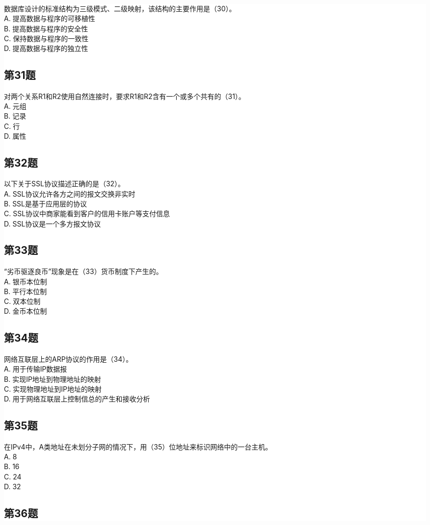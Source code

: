 数据库设计的标准结构为三级模式、二级映射，该结构的主要作用是（30）。  
A. 提高数据与程序的可移植性  
B. 提高数据与程序的安全性  
C. 保持数据与程序的一致性  
D. 提高数据与程序的独立性  


## 第31题 ##

对两个关系R1和R2使用自然连接时，要求R1和R2含有一个或多个共有的（31）。  
A. 元组  
B. 记录  
C. 行  
D. 属性  


## 第32题 ##

以下关于SSL协议描述正确的是（32）。  
A. SSL协议允许各方之间的报文交换非实时  
B. SSL是基于应用层的协议  
C. SSL协议中商家能看到客户的信用卡账户等支付信息  
D. SSL协议是一个多方报文协议  


## 第33题 ##

“劣币驱逐良币”现象是在（33）货币制度下产生的。  
A. 银币本位制  
B. 平行本位制  
C. 双本位制  
D. 金币本位制  


## 第34题 ##

网络互联层上的ARP协议的作用是（34）。  
A. 用于传输IP数据报  
B. 实现IP地址到物理地址的映射  
C. 实现物理地址到IP地址的映射  
D. 用于网络互联层上控制信总的产生和接收分析  


## 第35题 ##

在IPv4中，A类地址在未划分子网的情况下，用（35）位地址来标识网络中的一台主机。  
A. 8  
B. 16  
C. 24  
D. 32  


## 第36题 ##
